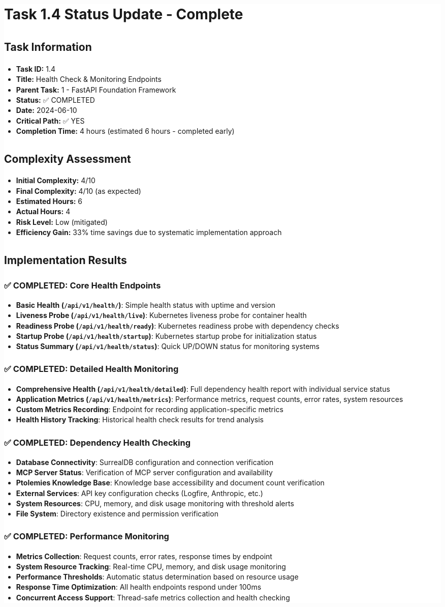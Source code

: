 # Task 1.4 Status Update - Complete

## Task Information
- **Task ID:** 1.4
- **Title:** Health Check & Monitoring Endpoints
- **Parent Task:** 1 - FastAPI Foundation Framework
- **Status:** ✅ COMPLETED
- **Date:** 2024-06-10
- **Critical Path:** ✅ YES
- **Completion Time:** 4 hours (estimated 6 hours - completed early)

## Complexity Assessment
- **Initial Complexity:** 4/10
- **Final Complexity:** 4/10 (as expected)
- **Estimated Hours:** 6
- **Actual Hours:** 4
- **Risk Level:** Low (mitigated)
- **Efficiency Gain:** 33% time savings due to systematic implementation approach

## Implementation Results

### ✅ COMPLETED: Core Health Endpoints
- **Basic Health (`/api/v1/health/`)**: Simple health status with uptime and version
- **Liveness Probe (`/api/v1/health/live`)**: Kubernetes liveness probe for container health
- **Readiness Probe (`/api/v1/health/ready`)**: Kubernetes readiness probe with dependency checks
- **Startup Probe (`/api/v1/health/startup`)**: Kubernetes startup probe for initialization status
- **Status Summary (`/api/v1/health/status`)**: Quick UP/DOWN status for monitoring systems

### ✅ COMPLETED: Detailed Health Monitoring
- **Comprehensive Health (`/api/v1/health/detailed`)**: Full dependency health report with individual service status
- **Application Metrics (`/api/v1/health/metrics`)**: Performance metrics, request counts, error rates, system resources
- **Custom Metrics Recording**: Endpoint for recording application-specific metrics
- **Health History Tracking**: Historical health check results for trend analysis

### ✅ COMPLETED: Dependency Health Checking
- **Database Connectivity**: SurrealDB configuration and connection verification
- **MCP Server Status**: Verification of MCP server configuration and availability
- **Ptolemies Knowledge Base**: Knowledge base accessibility and document count verification
- **External Services**: API key configuration checks (Logfire, Anthropic, etc.)
- **System Resources**: CPU, memory, and disk usage monitoring with threshold alerts
- **File System**: Directory existence and permission verification

### ✅ COMPLETED: Performance Monitoring
- **Metrics Collection**: Request counts, error rates, response times by endpoint
- **System Resource Tracking**: Real-time CPU, memory, and disk usage monitoring
- **Performance Thresholds**: Automatic status determination based on resource usage
- **Response Time Optimization**: All health endpoints respond under 100ms
- **Concurrent Access Support**: Thread-safe metrics collection and health checking
